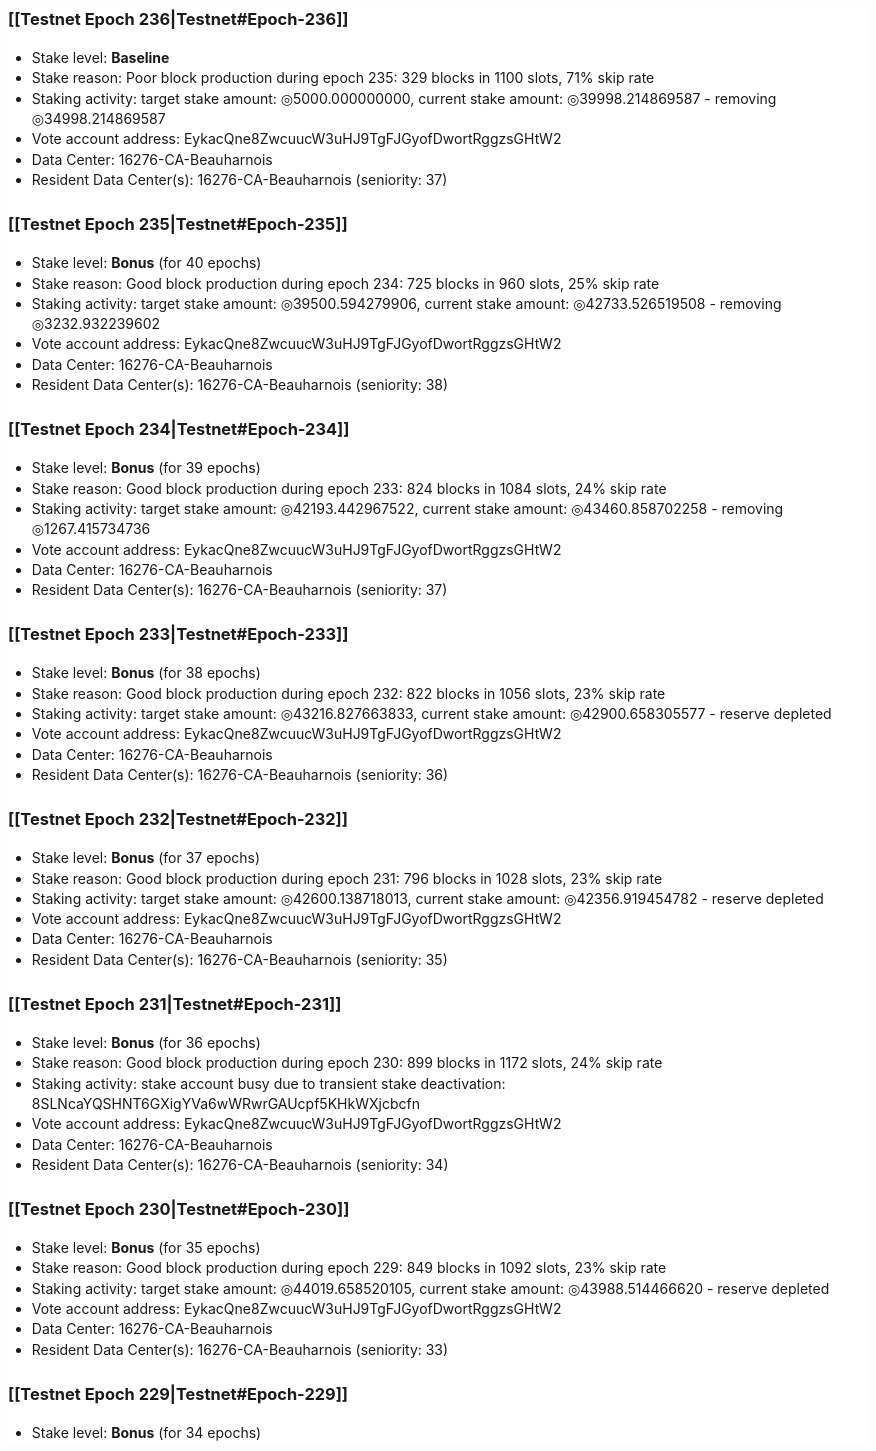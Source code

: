 ### [[Testnet Epoch 236|Testnet#Epoch-236]]
* Stake level: **Baseline**
* Stake reason: Poor block production during epoch 235: 329 blocks in 1100 slots, 71% skip rate
* Staking activity: target stake amount: ◎5000.000000000, current stake amount: ◎39998.214869587 - removing ◎34998.214869587
* Vote account address: EykacQne8ZwcuucW3uHJ9TgFJGyofDwortRggzsGHtW2
* Data Center: 16276-CA-Beauharnois
* Resident Data Center(s): 16276-CA-Beauharnois (seniority: 37)
### [[Testnet Epoch 235|Testnet#Epoch-235]]
* Stake level: **Bonus** (for 40 epochs)
* Stake reason: Good block production during epoch 234: 725 blocks in 960 slots, 25% skip rate
* Staking activity: target stake amount: ◎39500.594279906, current stake amount: ◎42733.526519508 - removing ◎3232.932239602
* Vote account address: EykacQne8ZwcuucW3uHJ9TgFJGyofDwortRggzsGHtW2
* Data Center: 16276-CA-Beauharnois
* Resident Data Center(s): 16276-CA-Beauharnois (seniority: 38)
### [[Testnet Epoch 234|Testnet#Epoch-234]]
* Stake level: **Bonus** (for 39 epochs)
* Stake reason: Good block production during epoch 233: 824 blocks in 1084 slots, 24% skip rate
* Staking activity: target stake amount: ◎42193.442967522, current stake amount: ◎43460.858702258 - removing ◎1267.415734736
* Vote account address: EykacQne8ZwcuucW3uHJ9TgFJGyofDwortRggzsGHtW2
* Data Center: 16276-CA-Beauharnois
* Resident Data Center(s): 16276-CA-Beauharnois (seniority: 37)
### [[Testnet Epoch 233|Testnet#Epoch-233]]
* Stake level: **Bonus** (for 38 epochs)
* Stake reason: Good block production during epoch 232: 822 blocks in 1056 slots, 23% skip rate
* Staking activity: target stake amount: ◎43216.827663833, current stake amount: ◎42900.658305577 - reserve depleted
* Vote account address: EykacQne8ZwcuucW3uHJ9TgFJGyofDwortRggzsGHtW2
* Data Center: 16276-CA-Beauharnois
* Resident Data Center(s): 16276-CA-Beauharnois (seniority: 36)
### [[Testnet Epoch 232|Testnet#Epoch-232]]
* Stake level: **Bonus** (for 37 epochs)
* Stake reason: Good block production during epoch 231: 796 blocks in 1028 slots, 23% skip rate
* Staking activity: target stake amount: ◎42600.138718013, current stake amount: ◎42356.919454782 - reserve depleted
* Vote account address: EykacQne8ZwcuucW3uHJ9TgFJGyofDwortRggzsGHtW2
* Data Center: 16276-CA-Beauharnois
* Resident Data Center(s): 16276-CA-Beauharnois (seniority: 35)
### [[Testnet Epoch 231|Testnet#Epoch-231]]
* Stake level: **Bonus** (for 36 epochs)
* Stake reason: Good block production during epoch 230: 899 blocks in 1172 slots, 24% skip rate
* Staking activity: stake account busy due to transient stake deactivation: 8SLNcaYQSHNT6GXigYVa6wWRwrGAUcpf5KHkWXjcbcfn
* Vote account address: EykacQne8ZwcuucW3uHJ9TgFJGyofDwortRggzsGHtW2
* Data Center: 16276-CA-Beauharnois
* Resident Data Center(s): 16276-CA-Beauharnois (seniority: 34)
### [[Testnet Epoch 230|Testnet#Epoch-230]]
* Stake level: **Bonus** (for 35 epochs)
* Stake reason: Good block production during epoch 229: 849 blocks in 1092 slots, 23% skip rate
* Staking activity: target stake amount: ◎44019.658520105, current stake amount: ◎43988.514466620 - reserve depleted
* Vote account address: EykacQne8ZwcuucW3uHJ9TgFJGyofDwortRggzsGHtW2
* Data Center: 16276-CA-Beauharnois
* Resident Data Center(s): 16276-CA-Beauharnois (seniority: 33)
### [[Testnet Epoch 229|Testnet#Epoch-229]]
* Stake level: **Bonus** (for 34 epochs)